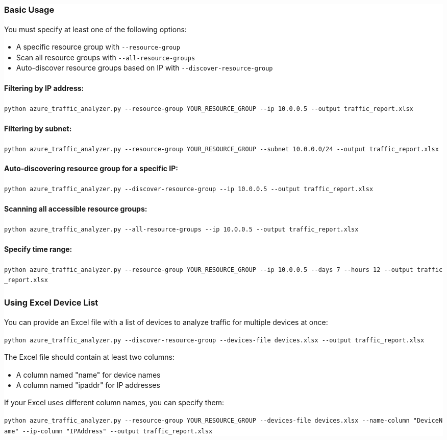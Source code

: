 ### Basic Usage

You must specify at least one of the following options:
- A specific resource group with `--resource-group`
- Scan all resource groups with `--all-resource-groups`
- Auto-discover resource groups based on IP with `--discover-resource-group`

#### Filtering by IP address:

```
python azure_traffic_analyzer.py --resource-group YOUR_RESOURCE_GROUP --ip 10.0.0.5 --output traffic_report.xlsx
```

#### Filtering by subnet:

```
python azure_traffic_analyzer.py --resource-group YOUR_RESOURCE_GROUP --subnet 10.0.0.0/24 --output traffic_report.xlsx
```

#### Auto-discovering resource group for a specific IP:

```
python azure_traffic_analyzer.py --discover-resource-group --ip 10.0.0.5 --output traffic_report.xlsx
```

#### Scanning all accessible resource groups:

```
python azure_traffic_analyzer.py --all-resource-groups --ip 10.0.0.5 --output traffic_report.xlsx
```

#### Specify time range:

```
python azure_traffic_analyzer.py --resource-group YOUR_RESOURCE_GROUP --ip 10.0.0.5 --days 7 --hours 12 --output traffic_report.xlsx
```

### Using Excel Device List

You can provide an Excel file with a list of devices to analyze traffic for multiple devices at once:

```
python azure_traffic_analyzer.py --discover-resource-group --devices-file devices.xlsx --output traffic_report.xlsx
```

The Excel file should contain at least two columns:
- A column named "name" for device names
- A column named "ipaddr" for IP addresses

If your Excel uses different column names, you can specify them:

```
python azure_traffic_analyzer.py --resource-group YOUR_RESOURCE_GROUP --devices-file devices.xlsx --name-column "DeviceName" --ip-column "IPAddress" --output traffic_report.xlsx
```
